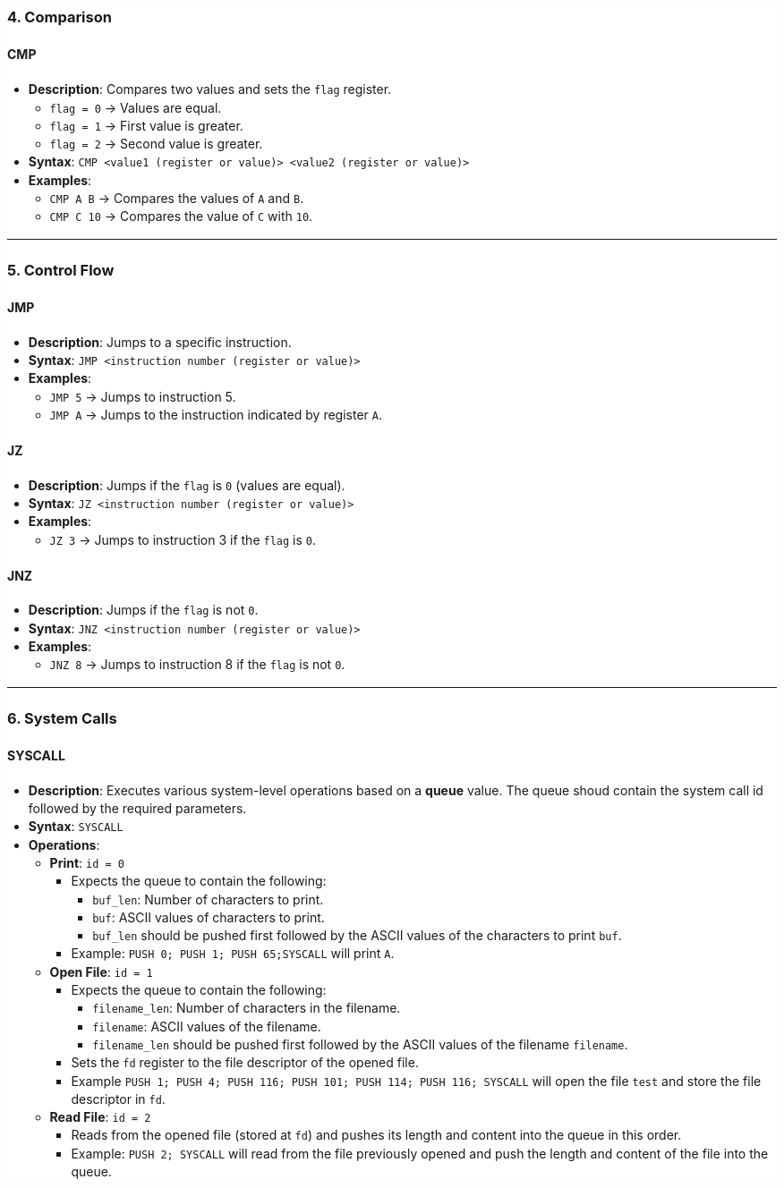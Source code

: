 ### 4. Comparison

#### **CMP**
- **Description**: Compares two values and sets the `flag` register.
  - `flag = 0` → Values are equal.
  - `flag = 1` → First value is greater.
  - `flag = 2` → Second value is greater.
- **Syntax**: `CMP <value1 (register or value)> <value2 (register or value)>`
- **Examples**:
  - `CMP A B` → Compares the values of `A` and `B`.
  - `CMP C 10` → Compares the value of `C` with `10`.

---

### 5. Control Flow

#### **JMP**
- **Description**: Jumps to a specific instruction.
- **Syntax**: `JMP <instruction number (register or value)>`
- **Examples**:
  - `JMP 5` → Jumps to instruction 5.
  - `JMP A` → Jumps to the instruction indicated by register `A`.

#### **JZ**
- **Description**: Jumps if the `flag` is `0` (values are equal).
- **Syntax**: `JZ <instruction number (register or value)>`
- **Examples**:
  - `JZ 3` → Jumps to instruction 3 if the `flag` is `0`.

#### **JNZ**
- **Description**: Jumps if the `flag` is not `0`.
- **Syntax**: `JNZ <instruction number (register or value)>`
- **Examples**:
  - `JNZ 8` → Jumps to instruction 8 if the `flag` is not `0`.

---

### 6. System Calls

#### **SYSCALL**
- **Description**: Executes various system-level operations based on a **queue** value. The queue shoud contain the system call id followed by the required parameters.
- **Syntax**: `SYSCALL`
- **Operations**:
  - **Print**: `id = 0`
    - Expects the queue to contain the following:
      - `buf_len`: Number of characters to print.
      - `buf`: ASCII values of characters to print.
      - `buf_len` should be pushed first followed by the ASCII values of the characters to print `buf`.
    - Example: `PUSH 0; PUSH 1; PUSH 65;SYSCALL` will print `A`.
  - **Open File**: `id = 1`
    - Expects the queue to contain the following:
      - `filename_len`: Number of characters in the filename.
      - `filename`: ASCII values of the filename.
      - `filename_len` should be pushed first followed by the ASCII values of the filename `filename`.
    - Sets the `fd` register to the file descriptor of the opened file.
    - Example `PUSH 1; PUSH 4; PUSH 116; PUSH 101; PUSH 114; PUSH 116; SYSCALL` will open the file `test` and store the file descriptor in `fd`.
  - **Read File**: `id = 2`
    - Reads from the opened file (stored at `fd`) and pushes its length and content into the queue in this order.
    - Example: `PUSH 2; SYSCALL` will read from the file previously opened and push the length and content of the file into the queue.